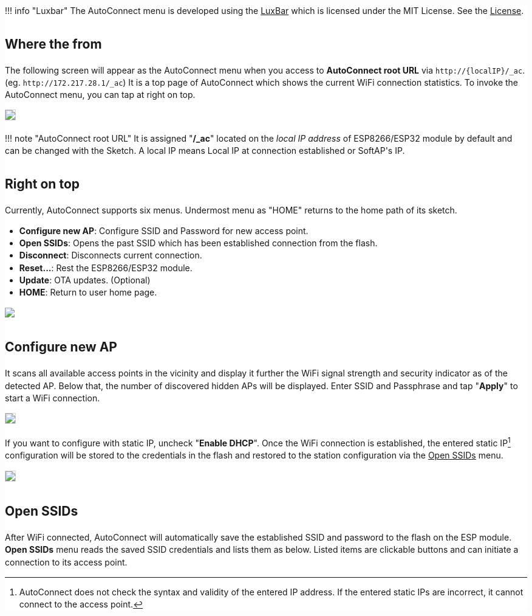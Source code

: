 !!! info "Luxbar"
    The AutoConnect menu is developed using the [LuxBar](https://github.com/balzss/luxbar) which is licensed under the MIT License. See the [License](license.md).

## <i class="fa fa-external-link"></i> Where the from

The following screen will appear as the AutoConnect menu when you access to **AutoConnect root URL** via `http://{localIP}/_ac`. (eg. `http://172.217.28.1/_ac`) It is a top page of AutoConnect which shows the current WiFi connection statistics. To invoke the AutoConnect menu, you can tap <i class="fa fa-bars"></i> at right on top.

<img src="images/ac.png" style="border-style:solid;border-width:1px;border-color:lightgrey;width:280px;" />

!!! note "AutoConnect root URL"
    It is assigned "**/_ac**" located on the *local IP address* of ESP8266/ESP32 module by default and can be changed with the Sketch. A local IP means Local IP at connection established or SoftAP's IP.

## <i class="fa fa-bars"></i> Right on top

Currently, AutoConnect supports six menus. Undermost menu as "HOME" returns to the home path of its sketch.

- **Configure new AP**: Configure SSID and Password for new access point.
- **Open SSIDs**: Opens the past SSID which has been established connection from the flash.
- **Disconnect**: Disconnects current connection.
- **Reset...**: Rest the ESP8266/ESP32 module.
- **Update**: OTA updates. (Optional)
- **HOME**: Return to user home page.

<img src="images/menu.png" style="width:280px;" />

## <i class="fa fa-bars"></i> Configure new AP

It scans all available access points in the vicinity and display it further the WiFi signal strength and security indicator as <i class="fa fa-lock"></i> of the detected AP. Below that, the number of discovered hidden APs will be displayed. 
Enter SSID and Passphrase and tap "**Apply**" to start a WiFi connection. 

<img src="images/newap.png" style="border-style:solid;border-width:1px;border-color:lightgrey;width:280px;" />

If you want to configure with static IP, uncheck "**Enable DHCP**". Once the WiFi connection is established, the entered static IP[^1] configuration will be stored to the credentials in the flash and restored to the station configuration via the [Open SSIDs](#open-ssids) menu.

[^1]: AutoConnect does not check the syntax and validity of the entered IP address. If the entered static IPs are incorrect, it cannot connect to the access point.

<img src="images/newap_static.png" style="border-style:solid;border-width:1px;border-color:lightgrey;width:280px;" />

## <i class="fa fa-bars"></i> Open SSIDs

After WiFi connected, AutoConnect will automatically save the established SSID and password to the flash on the ESP module. **Open SSIDs** menu reads the saved SSID credentials and lists them as below. Listed items are clickable buttons and can initiate a connection to its access point.


[^2]: AutoConnect built-in pages are predefined by the [AC_MENUITEM_t](api.html#enablemenu) enum value.